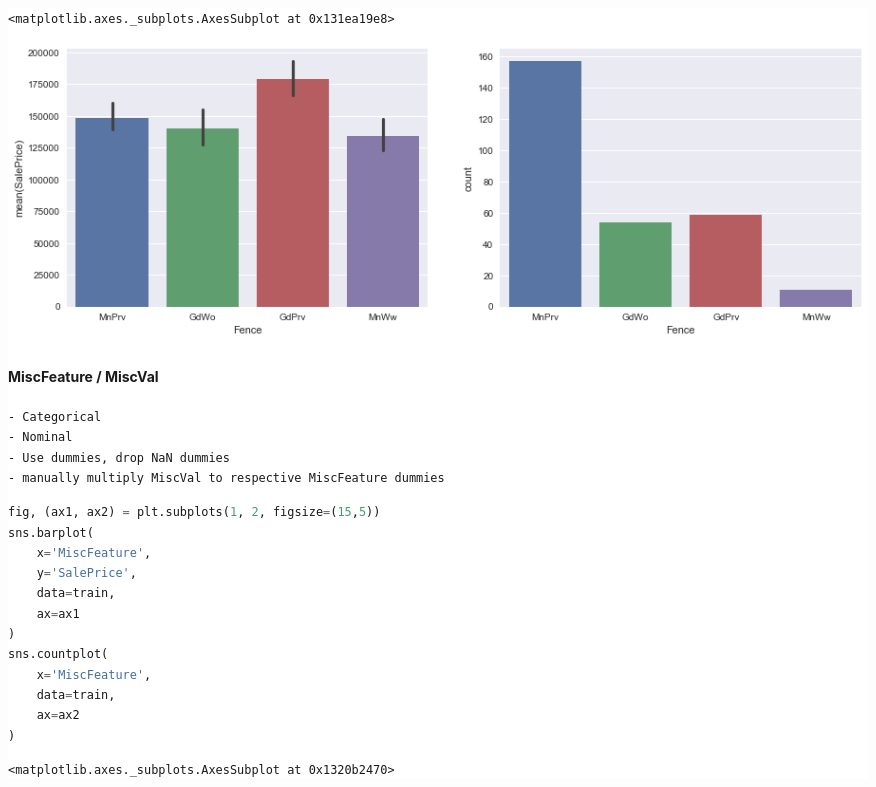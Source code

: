 


    <matplotlib.axes._subplots.AxesSubplot at 0x131ea19e8>




![png](output_139_1.png)


#### MiscFeature / MiscVal

    - Categorical
    - Nominal
    - Use dummies, drop NaN dummies
    - manually multiply MiscVal to respective MiscFeature dummies


```python
fig, (ax1, ax2) = plt.subplots(1, 2, figsize=(15,5))
sns.barplot(
    x='MiscFeature',
    y='SalePrice',
    data=train,
    ax=ax1
)
sns.countplot(
    x='MiscFeature',
    data=train,
    ax=ax2
)
```




    <matplotlib.axes._subplots.AxesSubplot at 0x1320b2470>



